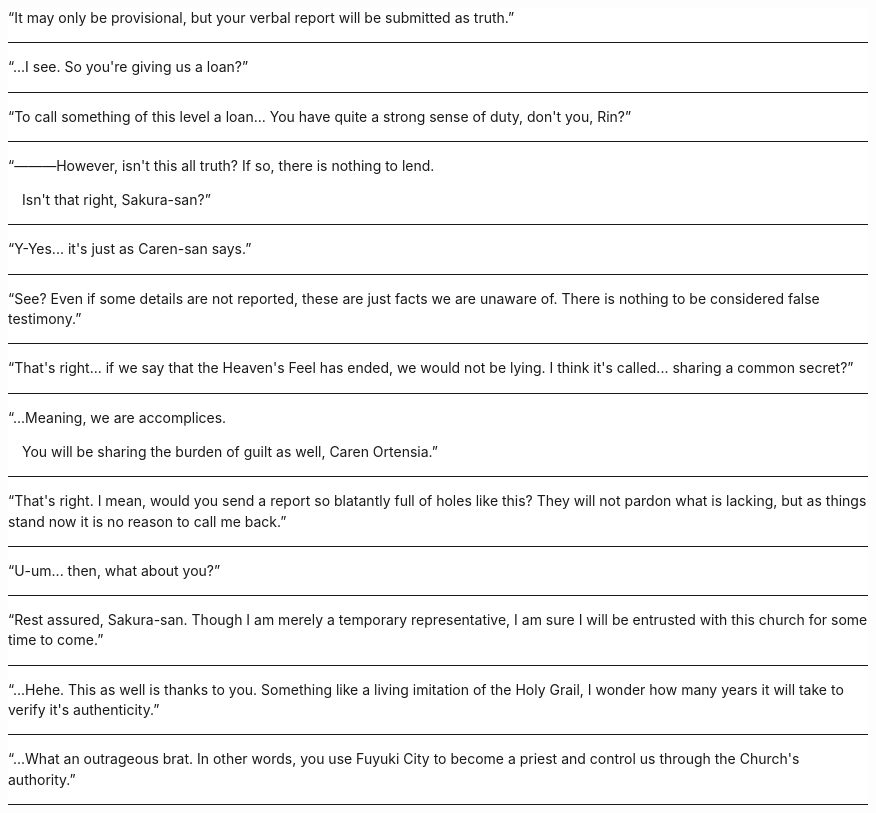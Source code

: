 “It may only be provisional, but your verbal report will be submitted as truth.”  
  
---  
  
“...I see. So you're giving us a loan?”  
  
---  
  
“To call something of this level a loan... You have quite a strong sense of duty, don't you, Rin?”  
  
---  
  
“―――However, isn't this all truth? If so, there is nothing to lend.  
  
　Isn't that right, Sakura-san?”  
  
---  
  
“Y-Yes... it's just as Caren-san says.”  
  
---  
  
“See? Even if some details are not reported, these are just facts we are unaware of. There is nothing to be considered false testimony.”  
  
---  
  
“That's right... if we say that the Heaven's Feel has ended, we would not be lying. I think it's called... sharing a common secret?”  
  
---  
  
“...Meaning, we are accomplices.  
  
　You will be sharing the burden of guilt as well, Caren Ortensia.”  
  
---  
  
“That's right. I mean, would you send a report so blatantly full of holes like this? They will not pardon what is lacking, but as things stand now it is no reason to call me back.”  
  
---  
  
“U-um... then, what about you?”  
  
---  
  
“Rest assured, Sakura-san. Though I am merely a temporary representative, I am sure I will be entrusted with this church for some time to come.”  
  
---  
  
“...Hehe. This as well is thanks to you. Something like a living imitation of the Holy Grail, I wonder how many years it will take to verify it's authenticity.”  
  
---  
  
“...What an outrageous brat. In other words, you use Fuyuki City to become a priest and control us through the Church's authority.”  
  
---  
  